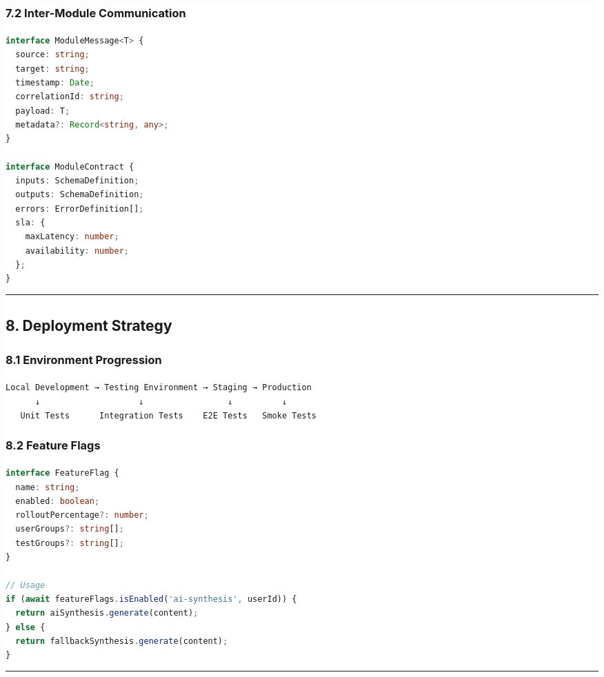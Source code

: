 ### 7.2 Inter-Module Communication

```typescript
interface ModuleMessage<T> {
  source: string;
  target: string;
  timestamp: Date;
  correlationId: string;
  payload: T;
  metadata?: Record<string, any>;
}

interface ModuleContract {
  inputs: SchemaDefinition;
  outputs: SchemaDefinition;
  errors: ErrorDefinition[];
  sla: {
    maxLatency: number;
    availability: number;
  };
}
```

---

## 8. Deployment Strategy

### 8.1 Environment Progression

```
Local Development → Testing Environment → Staging → Production
      ↓                    ↓                 ↓          ↓
   Unit Tests      Integration Tests    E2E Tests   Smoke Tests
```

### 8.2 Feature Flags

```typescript
interface FeatureFlag {
  name: string;
  enabled: boolean;
  rolloutPercentage?: number;
  userGroups?: string[];
  testGroups?: string[];
}

// Usage
if (await featureFlags.isEnabled('ai-synthesis', userId)) {
  return aiSynthesis.generate(content);
} else {
  return fallbackSynthesis.generate(content);
}
```

---
